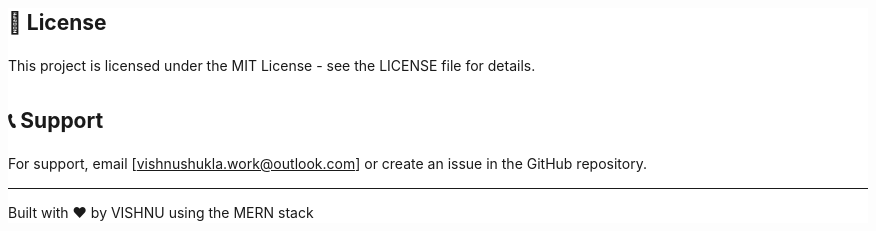## 📝 License

This project is licensed under the MIT License - see the LICENSE file for details.

## 📞 Support

For support, email [vishnushukla.work@outlook.com] or create an issue in the GitHub repository.

---

Built with ❤️ by VISHNU using the MERN stack
